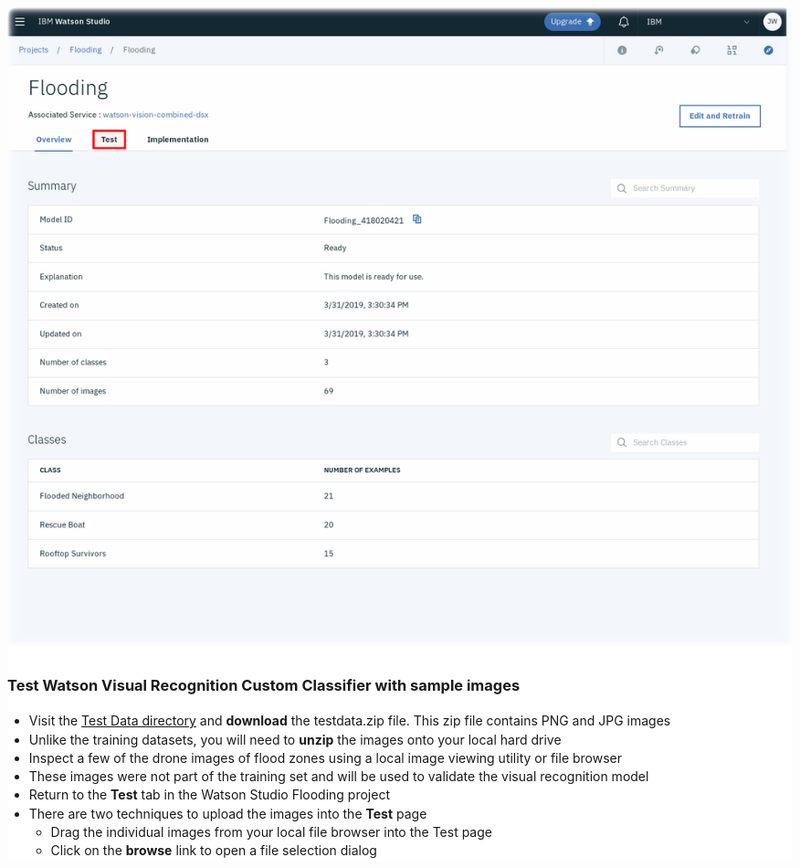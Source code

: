   ![Watson Studio  screenshot](screenshots/WatsonStudio-VisualRecognitionModelSummary.png)

<div style="page-break-after: always;"></div>

### Test Watson Visual Recognition Custom Classifier with sample images
- Visit the [Test Data directory](testdata) and **download** the testdata.zip file.  This zip file contains PNG and JPG images
- Unlike the training datasets, you will need to **unzip** the images onto your local hard drive
- Inspect a few of the drone images of flood zones using a local image viewing utility or file browser
- These images were not part of the training set and will be used to validate the visual recognition model
- Return to the **Test** tab in the Watson Studio Flooding project
- There are two techniques to upload the images into the **Test** page
  - Drag the individual images from your local file browser into the Test page
  - Click on the **browse** link to open a file selection dialog
